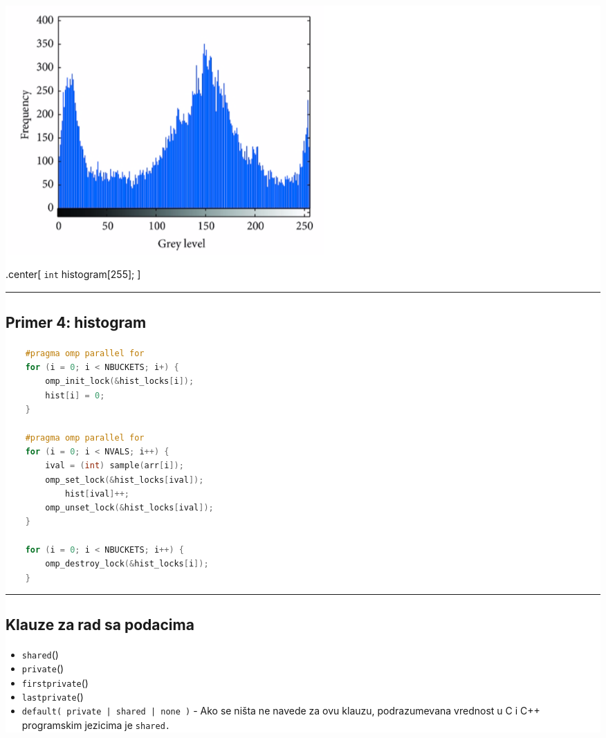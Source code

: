 ![:scale 65%](img/histogram.png)

.center[
    `int` histogram[255];
]

---
## Primer 4: histogram

```C
	#pragma omp parallel for
	for (i = 0; i < NBUCKETS; i+) {
		omp_init_lock(&hist_locks[i]);
		hist[i] = 0;
    }

	#pragma omp parallel for
	for (i = 0; i < NVALS; i++) {
		ival = (int) sample(arr[i]);
		omp_set_lock(&hist_locks[ival]);
			hist[ival]++;
		omp_unset_lock(&hist_locks[ival]);
    }

    for (i = 0; i < NBUCKETS; i++) {
		omp_destroy_lock(&hist_locks[i]);
    }
``` 

---
## Klauze za rad sa podacima

- `shared`(<lista-promenljivih>)
- `private`(<lista-promenljivih>)
- `firstprivate`(<lista-promenljivih>)
- `lastprivate`(<lista-promenljivih>)
- `default( private | shared | none )` - Ako se ništa ne navede za ovu klauzu, podrazumevana vrednost u C i C++ programskim jezicima je `shared.`
